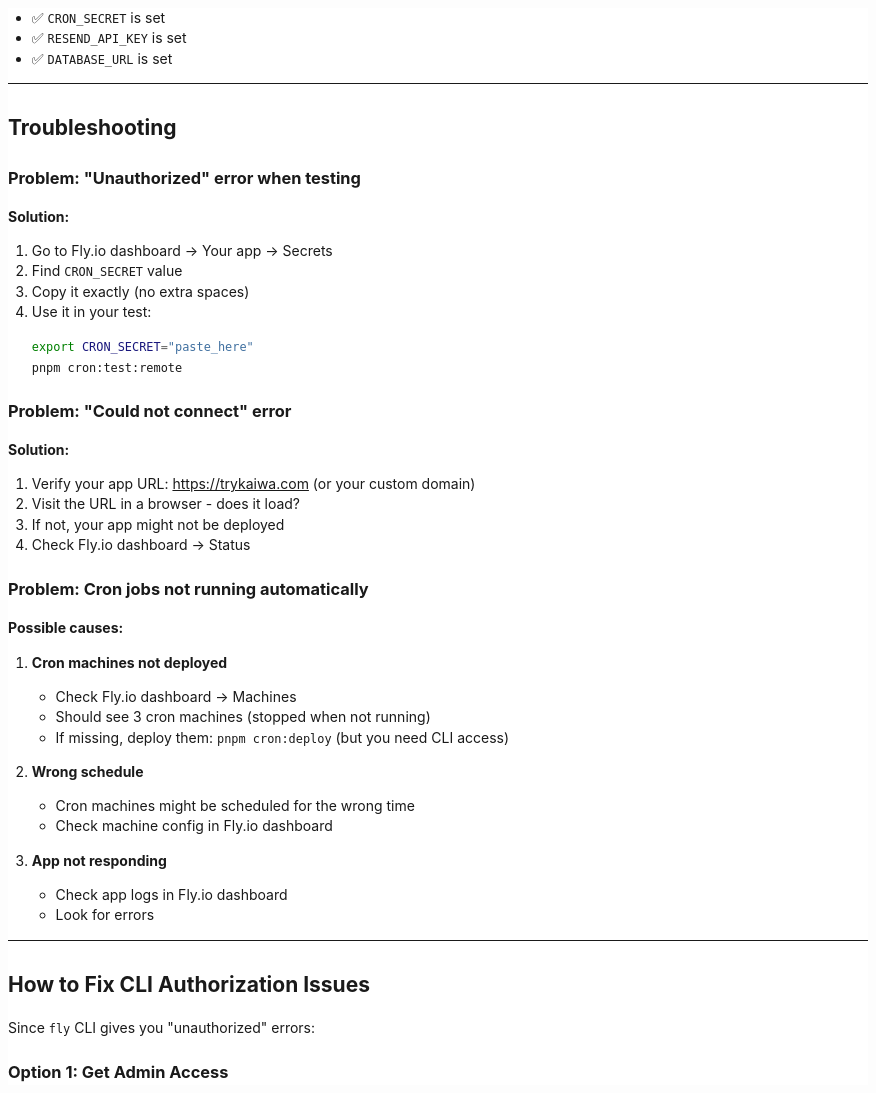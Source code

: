 - ✅ `CRON_SECRET` is set
- ✅ `RESEND_API_KEY` is set
- ✅ `DATABASE_URL` is set

---

## Troubleshooting

### Problem: "Unauthorized" error when testing

**Solution:**

1. Go to Fly.io dashboard → Your app → Secrets
2. Find `CRON_SECRET` value
3. Copy it exactly (no extra spaces)
4. Use it in your test:
   ```bash
   export CRON_SECRET="paste_here"
   pnpm cron:test:remote
   ```

### Problem: "Could not connect" error

**Solution:**

1. Verify your app URL: https://trykaiwa.com (or your custom domain)
2. Visit the URL in a browser - does it load?
3. If not, your app might not be deployed
4. Check Fly.io dashboard → Status

### Problem: Cron jobs not running automatically

**Possible causes:**

1. **Cron machines not deployed**
   - Check Fly.io dashboard → Machines
   - Should see 3 cron machines (stopped when not running)
   - If missing, deploy them: `pnpm cron:deploy` (but you need CLI access)

2. **Wrong schedule**
   - Cron machines might be scheduled for the wrong time
   - Check machine config in Fly.io dashboard

3. **App not responding**
   - Check app logs in Fly.io dashboard
   - Look for errors

---

## How to Fix CLI Authorization Issues

Since `fly` CLI gives you "unauthorized" errors:

### Option 1: Get Admin Access
